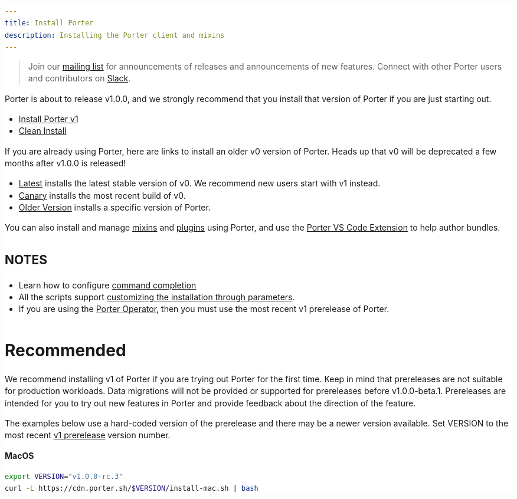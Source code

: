 ```yaml
---
title: Install Porter
description: Installing the Porter client and mixins
---
```


> Join our [mailing list] for announcements of releases and announcements of new features.
> Connect with other Porter users and contributors on [Slack].

Porter is about to release v1.0.0, and we strongly recommend that you install that version of Porter if you are just starting out.

* [Install Porter v1](#recommended)
* [Clean Install](#clean-install)

If you are already using Porter, here are links to install an older v0 version of Porter.
Heads up that v0 will be deprecated a few months after v1.0.0 is released!

* [Latest](#latest) installs the latest stable version of v0. We recommend new users start with v1 instead.
* [Canary](#canary) installs the most recent build of v0.
* [Older Version](#older-version) installs a specific version of Porter.

You can also install and manage [mixins](#mixins) and [plugins](#plugins) using
Porter, and use the [Porter VS Code Extension][vscode-ext] to help author
bundles.

## NOTES
* Learn how to configure [command completion](#command-completion)
* All the scripts support [customizing the installation through parameters](#install-script-parameters).
* If you are using the [Porter Operator](/operator/), then you must use the most recent v1 prerelease of Porter.

<a id="prerelease"></a>

# Recommended

We recommend installing v1 of Porter if you are trying out Porter for the first time.
Keep in mind that prereleases are not suitable for production workloads.
Data migrations will not be provided or supported for prereleases before v1.0.0-beta.1.
Prereleases are intended for you to try out new features in Porter and provide feedback about the direction of the feature.

The examples below use a hard-coded version of the prerelease and there may be a newer version available.
Set VERSION to the most recent [v1 prerelease] version number.

**MacOS**

```bash
export VERSION="v1.0.0-rc.3"
curl -L https://cdn.porter.sh/$VERSION/install-mac.sh | bash
```


[vscode-ext]: https://marketplace.visualstudio.com/items?itemName=ms-kubernetes-tools.porter-vscode
[ps-link]: https://www.howtogeek.com/126469/how-to-create-a-powershell-profile/
[mailing list]: https://groups.io/g/porter
[Slack]: /community/#slack
[releases]: https://github.com/getporter/porter/releases
[here]: https://kubernetes.io/docs/tasks/tools/install-kubectl-macos/#enable-shell-autocompletion
[exec mixin]: /mixins/exec/
[v1 prerelease]: https://github.com/getporter/porter/releases?q=v1.0.0&expanded=true